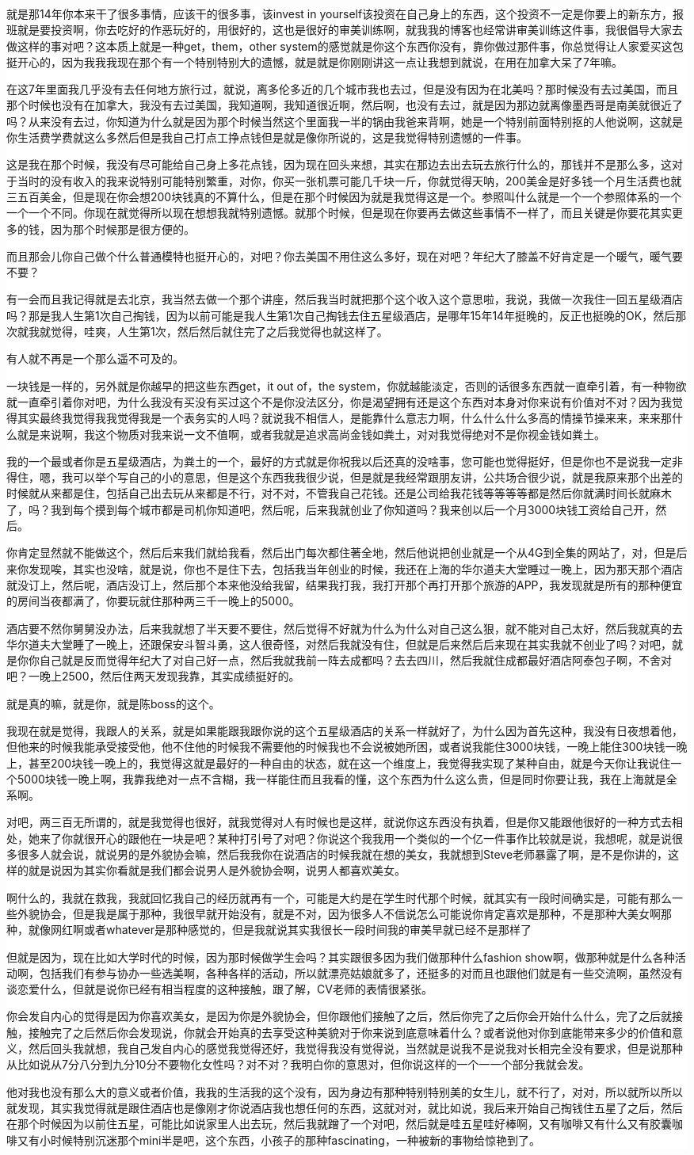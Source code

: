 就是那14年你本来干了很多事情，应该干的很多事，该invest in yourself该投资在自己身上的东西，这个投资不一定是你要上的新东方，报班就是要投资啊，你去吃好的作恶玩好的，用很好的，这也是很好的审美训练啊，就我我的博客也经常讲审美训练这件事，我很倡导大家去做这样的事对吧？这本质上就是一种get，them，other system的感觉就是你这个东西你没有，靠你做过那件事，你总觉得让人家爱买这包挺开心的，因为我我我现在那个有一个特别特别大的遗憾，就是就是你刚刚讲这一点让我想到就说，在用在加拿大呆了7年嘛。

在这7年里面我几乎没有去任何地方旅行过，就说，离多伦多近的几个城市我也去过，但是没有因为在北美吗？那时候没有去过美国，而且那个时候也没有在加拿大，我没有去过美国，我知道啊，我知道很近啊，然后啊，也没有去过，就是因为那边就离像墨西哥是南美就很近了吗？从来没有去过，你知道为什么就是因为那个时候当然这个里面我一半的锅由我爸来背啊，她是一个特别前面特别抠的人他说啊，这就是你生活费学费就这么多然后但是我自己打点工挣点钱但是就是像你所说的，这是我觉得特别遗憾的一件事。

这是我在那个时候，我没有尽可能给自己身上多花点钱，因为现在回头来想，其实在那边去出去玩去旅行什么的，那钱并不是那么多，这对于当时的没有收入的我来说特别可能特别繁重，对你，你买一张机票可能几千块一斤，你就觉得天呐，200美金是好多钱一个月生活费也就三五百美金，但是现在你会想200块钱真的不算什么，但是在那个时候因为就是我觉得这是一个。参照叫什么就是一个一个参照体系的一个一个一个不同。你现在就觉得所以现在想想我就特别遗憾。就那个时候，但是现在你要再去做这些事情不一样了，而且关键是你要花其实更多的钱，因为那个时候那是很方便的。

而且那会儿你自己做个什么普通模特也挺开心的，对吧？你去美国不用住这么多好，现在对吧？年纪大了膝盖不好肯定是一个暖气，暖气要不要？

有一会而且我记得就是去北京，我当然去做一个那个讲座，然后我当时就把那个这个收入这个意思啦，我说，我做一次我住一回五星级酒店吗？那是我人生第1次自己掏钱，因为以前可能是我人生第1次自己掏钱去住五星级酒店，是哪年15年14年挺晚的，反正也挺晚的OK，然后那次就我就觉得，哇爽，人生第1次，然后然后就住完了之后我觉得也就这样了。

有人就不再是一个那么遥不可及的。

一块钱是一样的，另外就是你越早的把这些东西get，it out of，the system，你就越能淡定，否则的话很多东西就一直牵引着，有一种物欲就一直牵引着你对吧，为什么我没有买没有买过这个不是你没法区分，你是渴望拥有还是这个东西对本身对你来说有价值对不对？因为我觉得其实最终我觉得我我觉得我是一个表务实的人吗？就说我不相信人，是能靠什么意志力啊，什么什么什么多高的情操节操来来，来来那什么就是来说啊，我这个物质对我来说一文不值啊，或者我就是追求高尚金钱如粪土，对对我觉得绝对不是你视金钱如粪土。

我的一个最或者你是五星级酒店，为粪土的一个，最好的方式就是你祝我以后还真的没啥事，您可能也觉得挺好，但是你也不是说我一定非得住，嗯，我可以举个写自己的小的意思，但是这个东西我我很少说，但是就是我经常跟朋友讲，公共场合很少说，就是我原来那个出差的时候就从来都是住，包括自己出去玩从来都是不行，对不对，不管我自己花钱。还是公司给我花钱等等等等都是然后你就满时间长就麻木了，吗？我到每个摸到每个城市都是司机你知道吧，然后呢，后来我就创业了你知道吗？我来创以后一个月3000块钱工资给自己开，然后。

你肯定显然就不能做这个，然后后来我们就给我看，然后出门每次都住著全地，然后他说把创业就是一个从4G到全集的网站了，对，但是后来你发现唉，其实也没啥，就是说，你也不是住下去，包括我当年创业的时候，我还在上海的华尔道夫大堂睡过一晚上，因为那天那个酒店就没订上，然后呢，酒店没订上，然后那个本来他没给我留，结果我打我，我打开那个再打开那个旅游的APP，我发现就是所有的那种便宜的房间当夜都满了，你要玩就住那种两三千一晚上的5000。

酒店要不然你舅舅没办法，后来我就想了半天要不要住，然后觉得不好就为什么为什么对自己这么狠，就不能对自己太好，然后我就真的去华尔道夫大堂睡了一晚上，还跟保安斗智斗勇，这人很奇怪，对然后我就没有住，但就是后来然后后来现在其实我就不创业了吗？对吧，就是你你自己就是反而觉得年纪大了对自己好一点，然后我就我前一阵去成都吗？去去四川，然后我就住成都最好酒店阿泰包子啊，不舍对吧？一晚上2500，然后住两天发现我靠，其实成绩挺好的。

就是真的嘛，就是你，就是陈boss的这个。

我现在就是觉得，我跟人的关系，就是如果能跟我跟你说的这个五星级酒店的关系一样就好了，为什么因为首先这种，我没有日夜想着他，但他来的时候我能承受接受他，他不住他的时候我不需要他的时候我也不会说被她所困，或者说我能住3000块钱，一晚上能住300块钱一晚上，甚至200块钱一晚上的，我觉得这就是最好的一种自由的状态，就在这一个维度上，我觉得我实现了某种自由，就是今天你让我说住一个5000块钱一晚上啊，我靠我绝对一点不含糊，我一样能住而且我看的懂，这个东西为什么这么贵，但是同时你要让我，我在上海就是全系啊。

对吧，两三百无所谓的，就是我觉得也很好，就我觉得对人有时候也是这样，就说你这东西没有执着，但是你又能跟他很好的一种方式去相处，她来了你就很开心的跟他在一块是吧？某种打引号了对吧？你说这个我我用一个类似的一个亿一件事作比较就是说，我想呢，就是说很多很多人就会说，就说男的是外貌协会嘛，然后我我你在说酒店的时候我就在想的美女，我就想到Steve老师暴露了啊，是不是你讲的，这样的就是说因为其实你看就是我们都会说男人是外貌协会啊，说男人都喜欢美女。

啊什么的，我就在救我，我就回忆我自己的经历就再有一个，可能是大约是在学生时代那个时候，就其实有一段时间确实是，可能有那么一些外貌协会，但是我是属于那种，我很早就开始没有，就是不对，因为很多人不信说怎么可能说你肯定喜欢是那种，不是那种大美女啊那种，就像网红啊或者whatever是那种感觉的，但是我就说其实我很长一段时间我的审美早就已经不是那样了

但就是因为，现在比如大学时代的时候，因为那时候做学生会吗？其实跟很多因为我们做那种什么fashion show啊，做那种就是什么各种活动啊，包括我们有参与协办一些选美啊，各种各样的活动，所以就漂亮姑娘就多了，还挺多的对而且也跟他们就是有一些交流啊，虽然没有谈恋爱什么，但就是说你已经有相当程度的这种接触，跟了解，CV老师的表情很紧张。

你会发自内心的觉得是因为你喜欢美女，是因为你是外貌协会，但你跟他们接触了之后，然后你完了之后你会开始什么什么，完了之后就接触，接触完了之后然后你会发现说，你就会开始真的去享受这种美貌对于你来说到底意味着什么？或者说他对你到底能带来多少的价值和意义，然后回头我就想，我自己发自内心的感觉我觉得还好，我觉得我没有觉得说，当然就是说我不是说我对长相完全没有要求，但是说那种从比如说从7分八分到九分10分不要物化女性吗？对不对？我明白你的意思对，但你说这样的一个一一个部分我就会发。

他对我也没有那么大的意义或者价值，我我的生活我的这个没有，因为身边有那种特别特别美的女生儿，就不行了，对对，所以就所以所以就发现，其实我觉得就是跟住酒店也是像刚才你说酒店我也想任何的东西，这就对对，就比如说，我后来开始自己掏钱住五星了之后，然后在那个时候因为以前住五星，可能比如说家里人出去玩，然后我就蹭了一个对吧，然后就是哇五星哇好棒啊，又有咖啡又有什么又有胶囊咖啡又有小时候特别沉迷那个mini半是吧，这个东西，小孩子的那种fascinating，一种被新的事物给惊艳到了。
